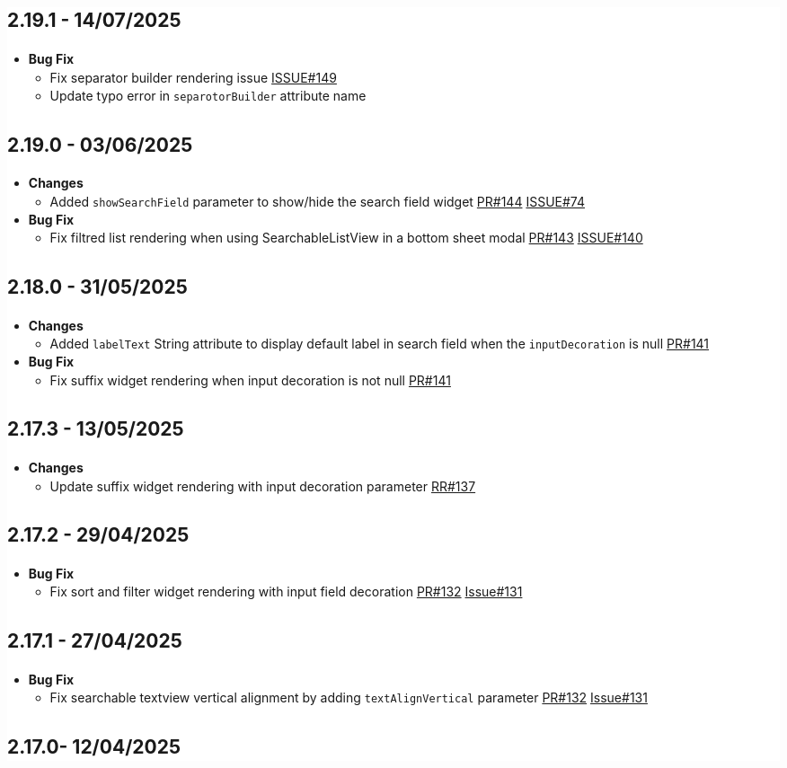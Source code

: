 ## 2.19.1 - 14/07/2025

- **Bug Fix**
  - Fix separator builder rendering issue [ISSUE#149](https://github.com/koukibadr/Searchable-Listview/issues/149)
  - Update typo error in `separotorBuilder` attribute name

## 2.19.0 - 03/06/2025

- **Changes**
  - Added `showSearchField` parameter to show/hide the search field widget [PR#144](https://github.com/koukibadr/Searchable-Listview/pull/144) [ISSUE#74](https://github.com/koukibadr/Searchable-Listview/issues/74)
- **Bug Fix**
  - Fix filtred list rendering when using SearchableListView in a bottom sheet modal [PR#143](https://github.com/koukibadr/Searchable-Listview/pull/143) [ISSUE#140](https://github.com/koukibadr/Searchable-Listview/issues/140)

## 2.18.0 - 31/05/2025

- **Changes**
  - Added `labelText` String attribute to display default label in search field when the `inputDecoration` is null [PR#141](https://github.com/koukibadr/Searchable-Listview/pull/141)
- **Bug Fix**
  - Fix suffix widget rendering when input decoration is not null [PR#141](https://github.com/koukibadr/Searchable-Listview/pull/141)

## 2.17.3 - 13/05/2025

- **Changes**
  - Update suffix widget rendering with input decoration parameter [RR#137](https://github.com/koukibadr/Searchable-Listview/pull/137)

## 2.17.2 - 29/04/2025

- **Bug Fix**
  - Fix sort and filter widget rendering with input field decoration [PR#132](https://github.com/koukibadr/Searchable-Listview/pulls?q=is%3Apr+is%3Aclosed) [Issue#131](https://github.com/koukibadr/Searchable-Listview/issues/131)

## 2.17.1 - 27/04/2025

- **Bug Fix**
  - Fix searchable textview vertical alignment by adding `textAlignVertical` parameter [PR#132](https://github.com/koukibadr/Searchable-Listview/pulls?q=is%3Apr+is%3Aclosed) [Issue#131](https://github.com/koukibadr/Searchable-Listview/issues/131)

## 2.17.0- 12/04/2025
